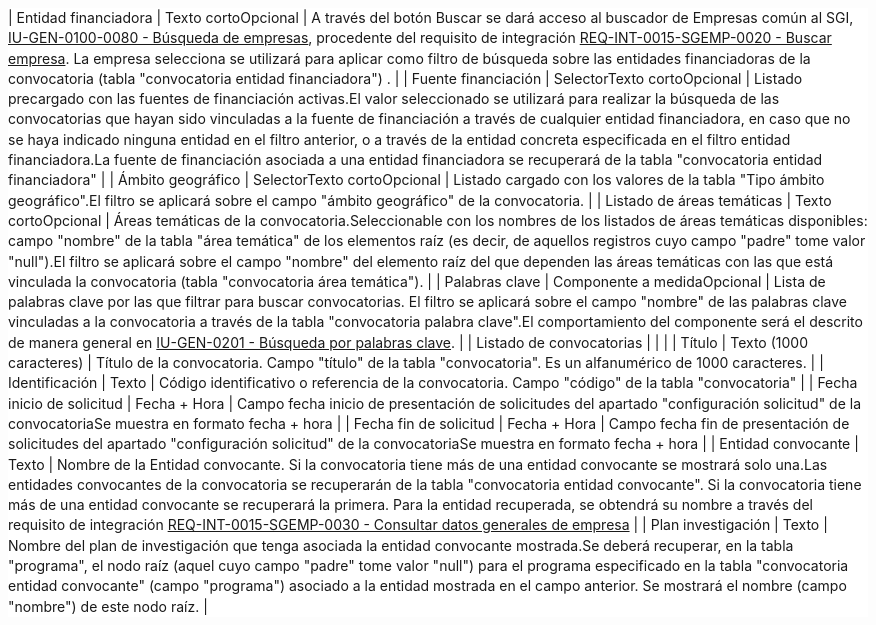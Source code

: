 | Entidad financiadora | Texto cortoOpcional | A través del botón Buscar se dará acceso al buscador de Empresas común al SGI, [IU\-GEN\-0100\-0080 \- Búsqueda de empresas](/hercules/sgi-sistema-de-gestion-de-investigacion/requisitos-y-analisis-funcional/analisis-funcional-sgi-hercules/gen-aspectos-generales/sha-buscadores-y-listados-comunes/iu-gen-0080-busqueda-de-empresas.md "/hercules/sgi-sistema-de-gestion-de-investigacion/requisitos-y-analisis-funcional/analisis-funcional-sgi-hercules/gen-aspectos-generales/sha-buscadores-y-listados-comunes/iu-gen-0080-busqueda-de-empresas.md"), procedente del requisito de integración [REQ\-INT\-0015\-SGEMP\-0020 \- Buscar empresa](/hercules/sgi-sistema-de-gestion-de-investigacion/requisitos-y-analisis-funcional/analisis-funcional-sgi-hercules/gen-aspectos-generales/int-requisitos-de-integracion/req-int-0015-sgemp-integracion-con-sistema-de-gestion-de-empresas/req-int-0015-sgemp-0020-buscar-empresa.md "/hercules/sgi-sistema-de-gestion-de-investigacion/requisitos-y-analisis-funcional/analisis-funcional-sgi-hercules/gen-aspectos-generales/int-requisitos-de-integracion/req-int-0015-sgemp-integracion-con-sistema-de-gestion-de-empresas/req-int-0015-sgemp-0020-buscar-empresa.md"). La empresa selecciona se utilizará para aplicar como filtro de búsqueda sobre las entidades financiadoras de la convocatoria (tabla "convocatoria entidad financiadora") . |
| Fuente financiación | SelectorTexto cortoOpcional | Listado precargado con las fuentes de financiación activas.El valor seleccionado se utilizará para realizar la búsqueda de las convocatorias que hayan sido vinculadas a la fuente de financiación a través de cualquier entidad financiadora, en caso que no se haya indicado ninguna entidad en el filtro anterior, o a través de la entidad concreta especificada en el filtro entidad financiadora.La fuente de financiación asociada a una entidad financiadora se recuperará de la tabla "convocatoria entidad financiadora" |
| Ámbito geográfico | SelectorTexto cortoOpcional | Listado cargado con los valores de la tabla "Tipo ámbito geográfico".El filtro se aplicará sobre el campo "ámbito geográfico" de la convocatoria. |
| Listado de áreas temáticas | Texto cortoOpcional | Áreas temáticas de la convocatoria.Seleccionable con los nombres de los listados de áreas temáticas disponibles: campo "nombre" de la tabla "área temática" de los elementos raíz (es decir, de aquellos registros cuyo campo "padre" tome valor "null").El filtro se aplicará sobre el campo "nombre" del elemento raíz del que dependen las áreas temáticas con las que está vinculada la convocatoria (tabla "convocatoria área temática"). |
| Palabras clave | Componente a medidaOpcional | Lista de palabras clave por las que filtrar para buscar convocatorias. El filtro se aplicará sobre el campo "nombre" de las palabras clave vinculadas a la convocatoria a través de la tabla "convocatoria palabra clave".El comportamiento del componente será el descrito de manera general en [IU\-GEN\-0201 \- Búsqueda por palabras clave](/hercules/sgi-sistema-de-gestion-de-investigacion/requisitos-y-analisis-funcional/analisis-funcional-sgi-hercules/gen-aspectos-generales/plcl-palabras-clave/gen-palabras-clave-interfaz-de-usuario/iu-gen-0201-busqueda-por-palabras-clave.md "/hercules/sgi-sistema-de-gestion-de-investigacion/requisitos-y-analisis-funcional/analisis-funcional-sgi-hercules/gen-aspectos-generales/plcl-palabras-clave/gen-palabras-clave-interfaz-de-usuario/iu-gen-0201-busqueda-por-palabras-clave.md"). |
| Listado de convocatorias | | |
| Título | Texto (1000 caracteres) | Título de la convocatoria. Campo "título" de la tabla "convocatoria". Es un alfanumérico de 1000 caracteres. |
| Identificación | Texto | Código identificativo o referencia de la convocatoria. Campo "código" de la tabla "convocatoria" |
| Fecha inicio de solicitud | Fecha \+ Hora | Campo fecha inicio de presentación de solicitudes del apartado "configuración solicitud" de la convocatoriaSe muestra en formato fecha \+ hora |
| Fecha fin de solicitud | Fecha \+ Hora | Campo fecha fin de presentación de solicitudes del apartado "configuración solicitud" de la convocatoriaSe muestra en formato fecha \+ hora |
| Entidad convocante | Texto | Nombre de la Entidad convocante. Si la convocatoria tiene más de una entidad convocante se mostrará solo una.Las entidades convocantes de la convocatoria se recuperarán de la tabla "convocatoria entidad convocante". Si la convocatoria tiene más de una entidad convocante se recuperará la primera. Para la entidad recuperada, se obtendrá su nombre a través del requisito de integración [REQ\-INT\-0015\-SGEMP\-0030 \- Consultar datos generales de empresa](/hercules/sgi-sistema-de-gestion-de-investigacion/requisitos-y-analisis-funcional/analisis-funcional-sgi-hercules/gen-aspectos-generales/int-requisitos-de-integracion/req-int-0015-sgemp-integracion-con-sistema-de-gestion-de-empresas/req-int-0015-sgemp-0030-consultar-datos-generales-de-empresa.md "/hercules/sgi-sistema-de-gestion-de-investigacion/requisitos-y-analisis-funcional/analisis-funcional-sgi-hercules/gen-aspectos-generales/int-requisitos-de-integracion/req-int-0015-sgemp-integracion-con-sistema-de-gestion-de-empresas/req-int-0015-sgemp-0030-consultar-datos-generales-de-empresa.md") |
| Plan investigación | Texto | Nombre del plan de investigación que tenga asociada la entidad convocante mostrada.Se deberá recuperar, en la tabla "programa", el nodo raíz (aquel cuyo campo "padre" tome valor "null") para el programa especificado en la tabla "convocatoria entidad convocante" (campo "programa") asociado a la entidad mostrada en el campo anterior. Se mostrará el nombre (campo "nombre") de este nodo raíz. |